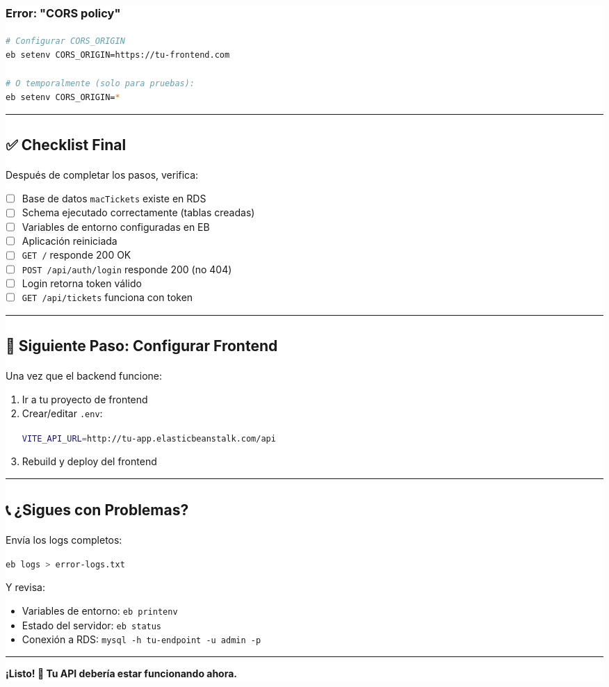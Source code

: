 ### **Error: "CORS policy"**
```bash
# Configurar CORS_ORIGIN
eb setenv CORS_ORIGIN=https://tu-frontend.com

# O temporalmente (solo para pruebas):
eb setenv CORS_ORIGIN=*
```

---

## ✅ **Checklist Final**

Después de completar los pasos, verifica:

- [ ] Base de datos `macTickets` existe en RDS
- [ ] Schema ejecutado correctamente (tablas creadas)
- [ ] Variables de entorno configuradas en EB
- [ ] Aplicación reiniciada
- [ ] `GET /` responde 200 OK
- [ ] `POST /api/auth/login` responde 200 (no 404)
- [ ] Login retorna token válido
- [ ] `GET /api/tickets` funciona con token

---

## 🎯 **Siguiente Paso: Configurar Frontend**

Una vez que el backend funcione:

1. Ir a tu proyecto de frontend
2. Crear/editar `.env`:
   ```bash
   VITE_API_URL=http://tu-app.elasticbeanstalk.com/api
   ```
3. Rebuild y deploy del frontend

---

## 📞 **¿Sigues con Problemas?**

Envía los logs completos:

```bash
eb logs > error-logs.txt
```

Y revisa:
- Variables de entorno: `eb printenv`
- Estado del servidor: `eb status`
- Conexión a RDS: `mysql -h tu-endpoint -u admin -p`

---

**¡Listo! 🚀 Tu API debería estar funcionando ahora.**

